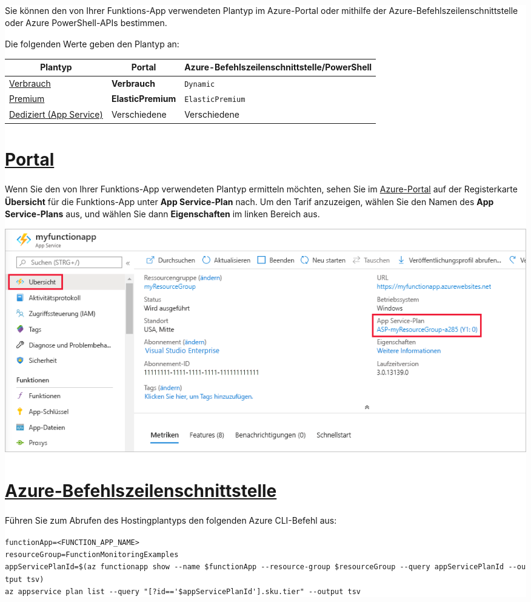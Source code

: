Sie können den von Ihrer Funktions-App verwendeten Plantyp im Azure-Portal oder mithilfe der Azure-Befehlszeilenschnittstelle oder Azure PowerShell-APIs bestimmen. 

Die folgenden Werte geben den Plantyp an:

| Plantyp | Portal | Azure-Befehlszeilenschnittstelle/PowerShell |
| --- | --- | --- |
| [Verbrauch](consumption-plan.md) | **Verbrauch** | `Dynamic` |
| [Premium](functions-premium-plan.md) | **ElasticPremium** | `ElasticPremium` |
| [Dediziert (App Service)](dedicated-plan.md) | Verschiedene | Verschiedene |

# <a name="portal"></a>[Portal](#tab/portal)

Wenn Sie den von Ihrer Funktions-App verwendeten Plantyp ermitteln möchten, sehen Sie im [Azure-Portal](https://portal.azure.com) auf der Registerkarte **Übersicht** für die Funktions-App unter **App Service-Plan** nach. Um den Tarif anzuzeigen, wählen Sie den Namen des **App Service-Plans** aus, und wählen Sie dann **Eigenschaften** im linken Bereich aus.

![Anzeigen des Skalierungsplans im Portal](./media/functions-scale/function-app-overview-portal.png)

# <a name="azure-cli"></a>[Azure-Befehlszeilenschnittstelle](#tab/azurecli)

Führen Sie zum Abrufen des Hostingplantyps den folgenden Azure CLI-Befehl aus:

```azurecli-interactive
functionApp=<FUNCTION_APP_NAME>
resourceGroup=FunctionMonitoringExamples
appServicePlanId=$(az functionapp show --name $functionApp --resource-group $resourceGroup --query appServicePlanId --output tsv)
az appservice plan list --query "[?id=='$appServicePlanId'].sku.tier" --output tsv

```  


[Azure-Befehlszeilenschnittstelle]: /cli/azure/
[Azure portal]: https://portal.azure.com